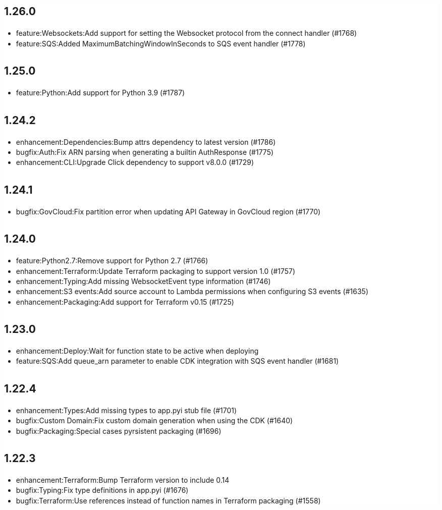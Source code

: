## 1.26.0


* feature:Websockets:Add support for setting the Websocket protocol from the connect handler (#1768)
* feature:SQS:Added MaximumBatchingWindowInSeconds to SQS event handler (#1778)

## 1.25.0


* feature:Python:Add support for Python 3.9 (#1787)

## 1.24.2


* enhancement:Dependencies:Bump attrs dependency to latest version (#1786)
* bugfix:Auth:Fix ARN parsing when generating a builtin AuthResponse (#1775)
* enhancement:CLI:Upgrade Click dependency to support v8.0.0 (#1729)

## 1.24.1


* bugfix:GovCloud:Fix partition error when updating API Gateway in GovCloud region (#1770)

## 1.24.0


* feature:Python2.7:Remove support for Python 2.7 (#1766)
* enhancement:Terraform:Update Terraform packaging to support version 1.0 (#1757)
* enhancement:Typing:Add missing WebsocketEvent type information (#1746)
* enhancement:S3 events:Add source account to Lambda permissions when configuring S3 events (#1635)
* enhancement:Packaging:Add support for Terraform v0.15 (#1725)

## 1.23.0


* enhancement:Deploy:Wait for function state to be active when deploying
* feature:SQS:Add queue_arn parameter to enable CDK integration with SQS event handler (#1681)

## 1.22.4


* enhancement:Types:Add missing types to app.pyi stub file (#1701)
* bugfix:Custom Domain:Fix custom domain generation when using the CDK (#1640)
* bugfix:Packaging:Special cases pyrsistent packaging (#1696)

## 1.22.3


* enhancement:Terraform:Bump Terraform version to include 0.14
* bugfix:Typing:Fix type definitions in app.pyi (#1676)
* bugfix:Terraform:Use references instead of function names in Terraform packaging (#1558)
